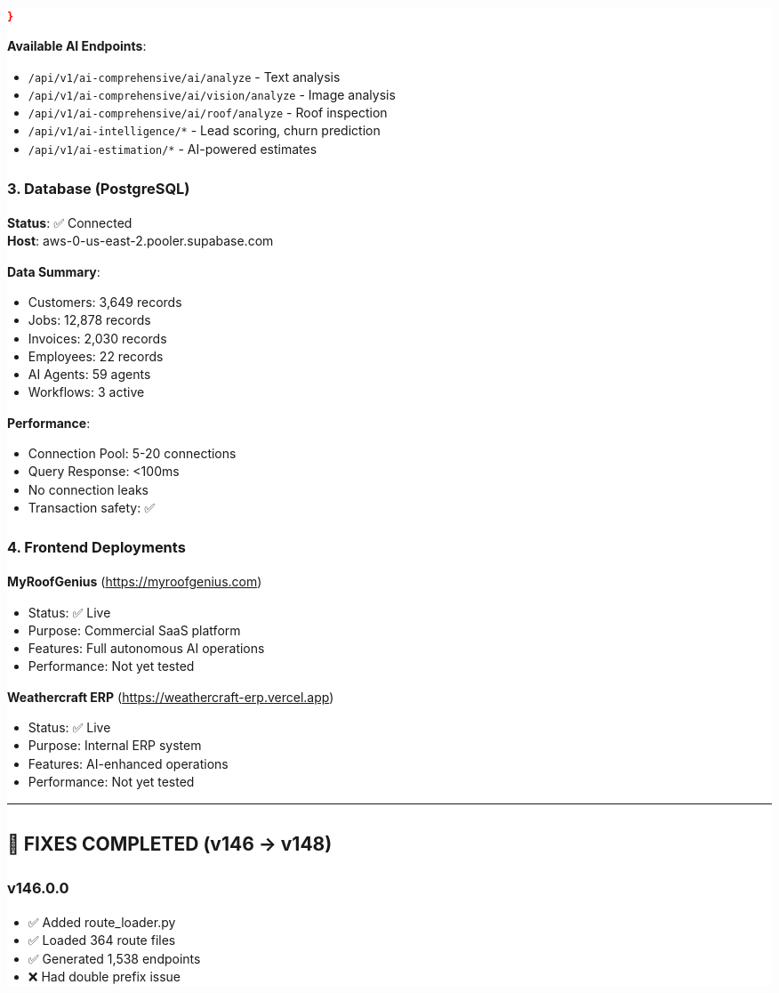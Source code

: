 ```json
}
```

**Available AI Endpoints**:
- `/api/v1/ai-comprehensive/ai/analyze` - Text analysis
- `/api/v1/ai-comprehensive/ai/vision/analyze` - Image analysis
- `/api/v1/ai-comprehensive/ai/roof/analyze` - Roof inspection
- `/api/v1/ai-intelligence/*` - Lead scoring, churn prediction
- `/api/v1/ai-estimation/*` - AI-powered estimates

### 3. Database (PostgreSQL)
**Status**: ✅ Connected  
**Host**: aws-0-us-east-2.pooler.supabase.com

**Data Summary**:
- Customers: 3,649 records
- Jobs: 12,878 records  
- Invoices: 2,030 records
- Employees: 22 records
- AI Agents: 59 agents
- Workflows: 3 active

**Performance**:
- Connection Pool: 5-20 connections
- Query Response: <100ms
- No connection leaks
- Transaction safety: ✅

### 4. Frontend Deployments

**MyRoofGenius** (https://myroofgenius.com)
- Status: ✅ Live
- Purpose: Commercial SaaS platform
- Features: Full autonomous AI operations
- Performance: Not yet tested

**Weathercraft ERP** (https://weathercraft-erp.vercel.app)
- Status: ✅ Live  
- Purpose: Internal ERP system
- Features: AI-enhanced operations
- Performance: Not yet tested

---

## 🔧 FIXES COMPLETED (v146 → v148)

### v146.0.0
- ✅ Added route_loader.py
- ✅ Loaded 364 route files
- ✅ Generated 1,538 endpoints
- ❌ Had double prefix issue
